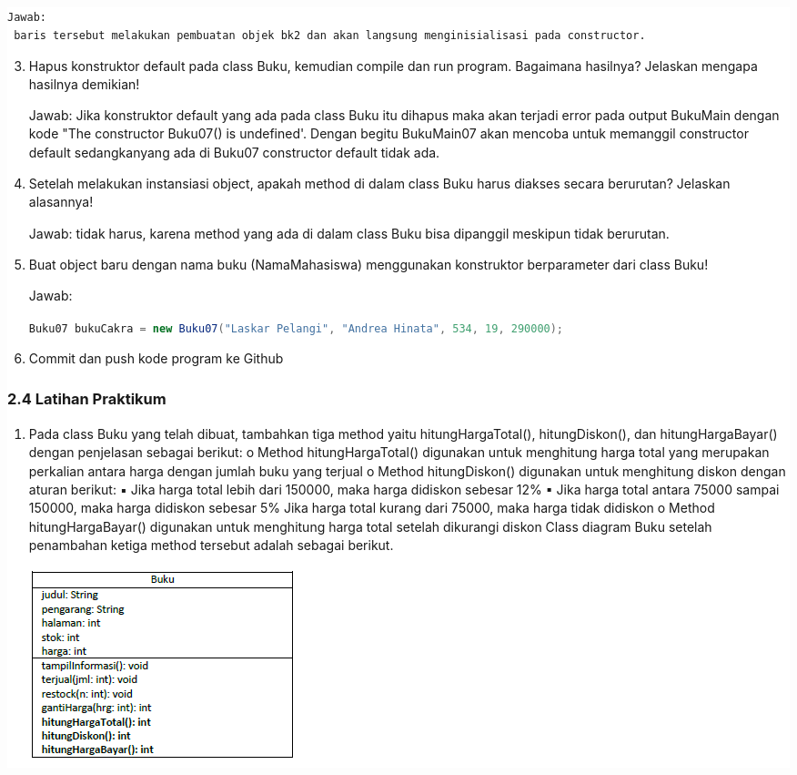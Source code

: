     Jawab:
     baris tersebut melakukan pembuatan objek bk2 dan akan langsung menginisialisasi pada constructor.

3. Hapus konstruktor default pada class Buku, kemudian compile dan run program. Bagaimana hasilnya? Jelaskan mengapa hasilnya demikian!

    Jawab:
    Jika konstruktor default yang ada pada class Buku itu dihapus maka akan terjadi error pada output BukuMain dengan kode "The constructor Buku07() is undefined'. Dengan begitu BukuMain07 akan mencoba untuk memanggil constructor default sedangkanyang ada di Buku07 constructor default tidak ada.

4. Setelah melakukan instansiasi object, apakah method di dalam class Buku harus diakses secara berurutan? Jelaskan alasannya!

    Jawab:
    tidak harus, karena method yang ada di dalam class Buku bisa dipanggil meskipun tidak berurutan.

5. Buat object baru dengan nama buku (NamaMahasiswa) menggunakan konstruktor berparameter dari class Buku!

    Jawab:
    ``` java
    Buku07 bukuCakra = new Buku07("Laskar Pelangi", "Andrea Hinata", 534, 19, 290000);
    ```
6. Commit dan push kode program ke Github


### 2.4 Latihan Praktikum

1. Pada class Buku yang telah dibuat, tambahkan tiga method yaitu hitungHargaTotal(), hitungDiskon(), dan hitungHargaBayar() dengan penjelasan sebagai berikut:
o
Method hitungHargaTotal() digunakan untuk menghitung harga total yang merupakan perkalian antara harga dengan jumlah buku yang terjual
o
Method hitungDiskon() digunakan untuk menghitung diskon dengan aturan berikut:
▪
Jika harga total lebih dari 150000, maka harga didiskon sebesar 12%
▪
Jika harga total antara 75000 sampai 150000, maka harga didiskon sebesar 5% Jika harga total kurang dari 75000, maka harga tidak didiskon
o
Method hitungHargaBayar() digunakan untuk menghitung harga total setelah dikurangi diskon
Class diagram Buku setelah penambahan ketiga method tersebut adalah sebagai berikut.

    <img src ="latihan 1.png">
